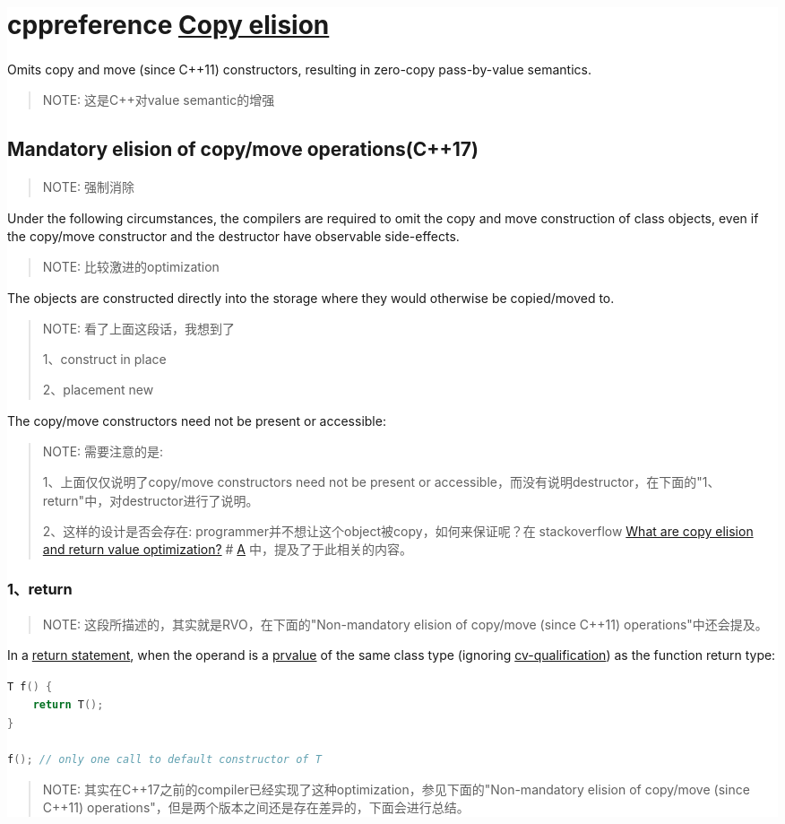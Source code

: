 # cppreference [Copy elision](https://en.cppreference.com/w/cpp/language/copy_elision)

Omits copy and move (since C++11) constructors, resulting in zero-copy pass-by-value semantics.

> NOTE: 这是C++对value semantic的增强

## Mandatory elision of copy/move operations(C++17)

> NOTE: 强制消除

Under the following circumstances, the compilers are required to omit the copy and move construction of class objects, even if the copy/move constructor and the destructor have observable side-effects. 

> NOTE: 比较激进的optimization

The objects are constructed directly into the storage where they would otherwise be copied/moved to. 

> NOTE: 看了上面这段话，我想到了
>
> 1、construct in place
>
> 2、placement new

The copy/move constructors need not be present or accessible:

> NOTE: 需要注意的是:
>
> 1、上面仅仅说明了copy/move constructors need not be present or accessible，而没有说明destructor，在下面的"1、return"中，对destructor进行了说明。
>
> 2、这样的设计是否会存在: programmer并不想让这个object被copy，如何来保证呢？在 stackoverflow [What are copy elision and return value optimization?](https://stackoverflow.com/questions/12953127/what-are-copy-elision-and-return-value-optimization) # [A](https://stackoverflow.com/a/12953129) 中，提及了于此相关的内容。

### 1、return

> NOTE: 这段所描述的，其实就是RVO，在下面的"Non-mandatory elision of copy/move (since C++11) operations"中还会提及。

In a [return statement](https://en.cppreference.com/w/cpp/language/return), when the operand is a [prvalue](https://en.cppreference.com/w/cpp/language/value_category) of the same class type (ignoring [cv-qualification](https://en.cppreference.com/w/cpp/language/cv)) as the function return type:

```C++
T f() {
    return T();
}
 
f(); // only one call to default constructor of T
```

> NOTE: 其实在C++17之前的compiler已经实现了这种optimization，参见下面的"Non-mandatory elision of copy/move (since C++11) operations"，但是两个版本之间还是存在差异的，下面会进行总结。
